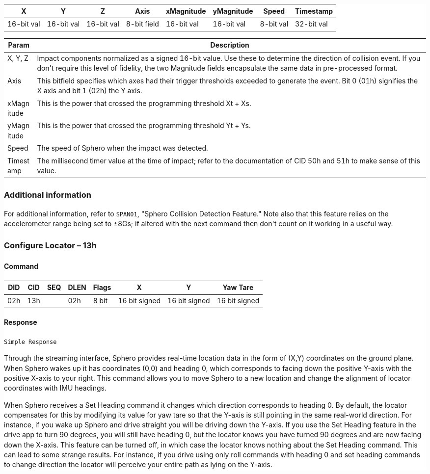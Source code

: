 X            | Y             | Z             | Axis           |  xMagnitude  |  yMagnitude   |  Speed       | Timestamp
-------------|---------------|---------------|----------------|--------------|---------------|--------------|-------------
16-bit val |  16-bit val |  16-bit val |  8-bit field | 16-bit val |  16-bit val |  8-bit val | 32-bit val

Param      | Description
-----------|------------
X, Y, Z    | Impact components normalized as a signed 16-bit value. Use these to determine the direction of collision event. If you don't require this level of fidelity, the two Magnitude fields encapsulate the same data in pre-processed format.
Axis       | This bitfield specifies which axes had their trigger thresholds exceeded to generate the event. Bit 0 (01h) signifies the X axis and bit 1 (02h) the Y axis.
xMagnitude | This is the power that crossed the programming threshold Xt + Xs.
yMagnitude | This is the power that crossed the programming threshold Yt + Ys.
Speed      | The speed of Sphero when the impact was detected.
Timestamp  | The millisecond timer value at the time of impact; refer to the documentation of CID 50h and 51h to make sense of this value.

### Additional information

For additional information, refer to `SPAN01`, "Sphero Collision Detection Feature."
Note also that this feature relies on the accelerometer range being set to ±8Gs; if altered with the next command then don't count on it working in a useful way.

### Configure Locator – 13h

#### Command

>

DID | CID | SEQ   | DLEN |  Flags | X             | Y             | Yaw Tare
----|-----|-------|------|--------|---------------|---------------|-------------------
02h | 13h | <any> | 02h  | 8 bit  | 16 bit signed | 16 bit signed | 16 bit signed

#### Response

>

    Simple Response

Through the streaming interface, Sphero provides real-time location data in the form of (X,Y) coordinates on the ground plane.
When Sphero wakes up it has coordinates (0,0) and heading 0, which corresponds to facing down the positive Y-axis with the positive X-axis to your right.
This command allows you to move Sphero to a new location and change the alignment of locator coordinates with IMU headings.

When Sphero receives a Set Heading command it changes which direction corresponds to heading 0.
By default, the locator compensates for this by modifying its value for yaw tare so that the Y-axis is still pointing in the same real-world direction.
For instance, if you wake up Sphero and drive straight you will be driving down the Y-axis.
If you use the Set Heading feature in the drive app to turn 90 degrees, you will still have heading 0, but the locator knows you have turned 90 degrees and are now facing down the X-axis.
This feature can be turned off, in which case the locator knows nothing about the Set Heading command.
This can lead to some strange results.
For instance, if you drive using only roll commands with heading 0 and set heading commands to change direction the locator will perceive your entire path as lying on the Y-axis.
